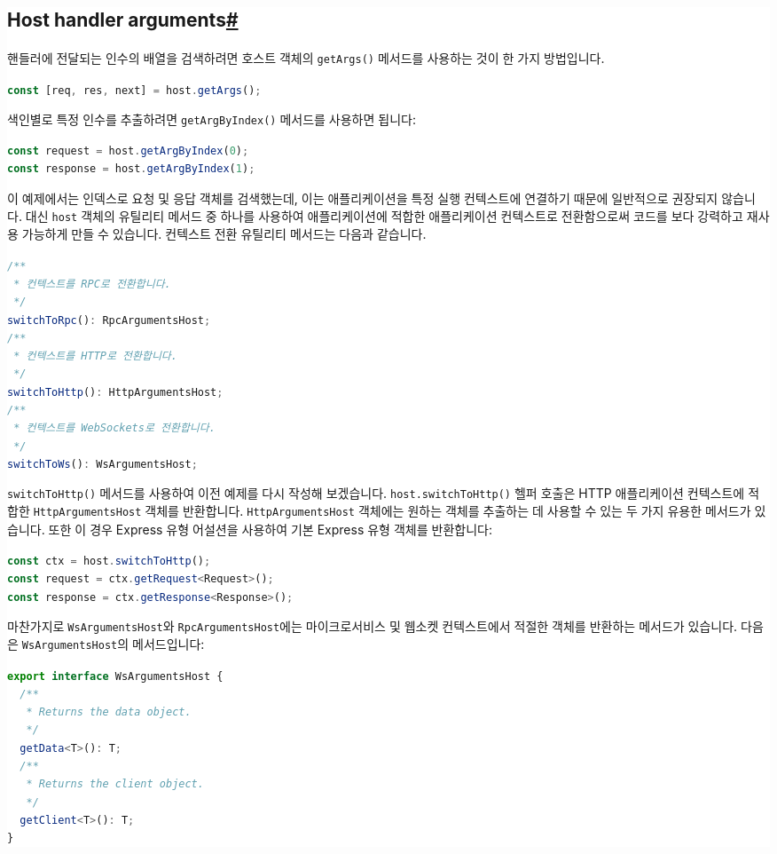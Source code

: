 ## Host handler arguments[#](https://docs.nestjs.com/fundamentals/execution-context#host-handler-arguments)

핸들러에 전달되는 인수의 배열을 검색하려면 호스트 객체의 `getArgs()` 메서드를 사용하는 것이 한 가지 방법입니다.

```typescript
const [req, res, next] = host.getArgs();
```

색인별로 특정 인수를 추출하려면 `getArgByIndex()` 메서드를 사용하면 됩니다:

```typescript
const request = host.getArgByIndex(0);
const response = host.getArgByIndex(1);
```

이 예제에서는 인덱스로 요청 및 응답 객체를 검색했는데, 이는 애플리케이션을 특정 실행 컨텍스트에 연결하기 때문에 일반적으로 권장되지 않습니다. 대신 `host` 객체의 유틸리티 메서드 중 하나를 사용하여 애플리케이션에 적합한 애플리케이션 컨텍스트로 전환함으로써 코드를 보다 강력하고 재사용 가능하게 만들 수 있습니다. 컨텍스트 전환 유틸리티 메서드는 다음과 같습니다.

```typescript
/**
 * 컨텍스트를 RPC로 전환합니다.
 */
switchToRpc(): RpcArgumentsHost;
/**
 * 컨텍스트를 HTTP로 전환합니다.
 */
switchToHttp(): HttpArgumentsHost;
/**
 * 컨텍스트를 WebSockets로 전환합니다.
 */
switchToWs(): WsArgumentsHost;
```

`switchToHttp()` 메서드를 사용하여 이전 예제를 다시 작성해 보겠습니다. `host.switchToHttp()` 헬퍼 호출은 HTTP 애플리케이션 컨텍스트에 적합한 `HttpArgumentsHost` 객체를 반환합니다. `HttpArgumentsHost` 객체에는 원하는 객체를 추출하는 데 사용할 수 있는 두 가지 유용한 메서드가 있습니다. 또한 이 경우 Express 유형 어설션을 사용하여 기본 Express 유형 객체를 반환합니다:

```typescript
const ctx = host.switchToHttp();
const request = ctx.getRequest<Request>();
const response = ctx.getResponse<Response>();
```

마찬가지로 `WsArgumentsHost`와 `RpcArgumentsHost`에는 마이크로서비스 및 웹소켓 컨텍스트에서 적절한 객체를 반환하는 메서드가 있습니다. 다음은 `WsArgumentsHost`의 메서드입니다:

```typescript
export interface WsArgumentsHost {
  /**
   * Returns the data object.
   */
  getData<T>(): T;
  /**
   * Returns the client object.
   */
  getClient<T>(): T;
}
```
